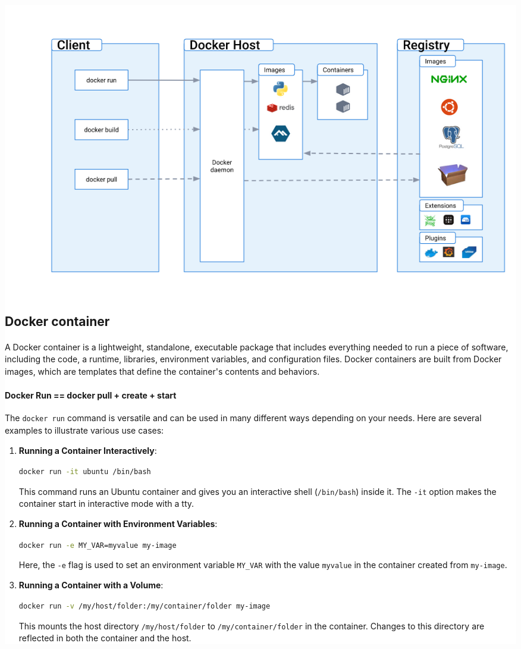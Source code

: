 ![docker-container](../.gitbook/assets/59-docker-container.png)

## Docker container

A Docker container is a lightweight, standalone, executable package that includes everything needed to run a piece of software, including the code, a runtime, libraries, environment variables, and configuration files. Docker containers are built from Docker images, which are templates that define the container's contents and behaviors.

#### Docker Run == docker pull + create + start

The `docker run` command is versatile and can be used in many different ways depending on your needs. Here are several examples to illustrate various use cases:

1. **Running a Container Interactively**:
   ```bash
   docker run -it ubuntu /bin/bash
   ```
   This command runs an Ubuntu container and gives you an interactive shell (`/bin/bash`) inside it. The `-it` option makes the container start in interactive mode with a tty.

2. **Running a Container with Environment Variables**:
   ```bash
   docker run -e MY_VAR=myvalue my-image
   ```
   Here, the `-e` flag is used to set an environment variable `MY_VAR` with the value `myvalue` in the container created from `my-image`.

3. **Running a Container with a Volume**:
   ```bash
   docker run -v /my/host/folder:/my/container/folder my-image
   ```
   This mounts the host directory `/my/host/folder` to `/my/container/folder` in the container. Changes to this directory are reflected in both the container and the host.
